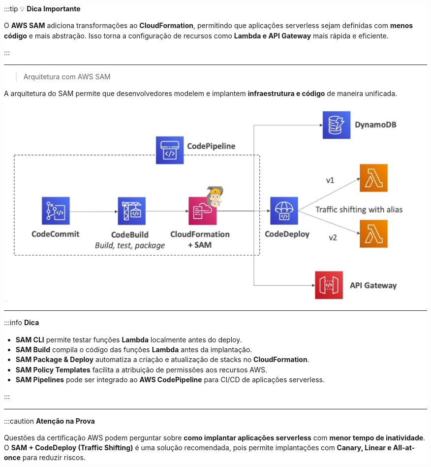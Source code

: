 
:::tip 💡 **Dica Importante**  

O **AWS SAM** adiciona transformações ao **CloudFormation**, permitindo que aplicações serverless sejam definidas com **menos código** e mais abstração. Isso torna a configuração de recursos como **Lambda e API Gateway** mais rápida e eficiente.  

:::

---

> Arquitetura com AWS SAM

A arquitetura do SAM permite que desenvolvedores modelem e implantem **infraestrutura e código** de maneira unificada.  

![AWS SAM Arquitetura](assets/image-20230222104901039.png)  

---

:::info **Dica**   

- **SAM CLI** permite testar funções **Lambda** localmente antes do deploy.  
- **SAM Build** compila o código das funções **Lambda** antes da implantação.  
- **SAM Package & Deploy** automatiza a criação e atualização de stacks no **CloudFormation**.  
- **SAM Policy Templates** facilita a atribuição de permissões aos recursos AWS.  
- **SAM Pipelines** pode ser integrado ao **AWS CodePipeline** para CI/CD de aplicações serverless.  

:::

---

:::caution **Atenção na Prova**  

Questões da certificação AWS podem perguntar sobre **como implantar aplicações serverless** com **menor tempo de inatividade**. O **SAM + CodeDeploy (Traffic Shifting)** é uma solução recomendada, pois permite implantações com **Canary, Linear e All-at-once** para reduzir riscos.  
